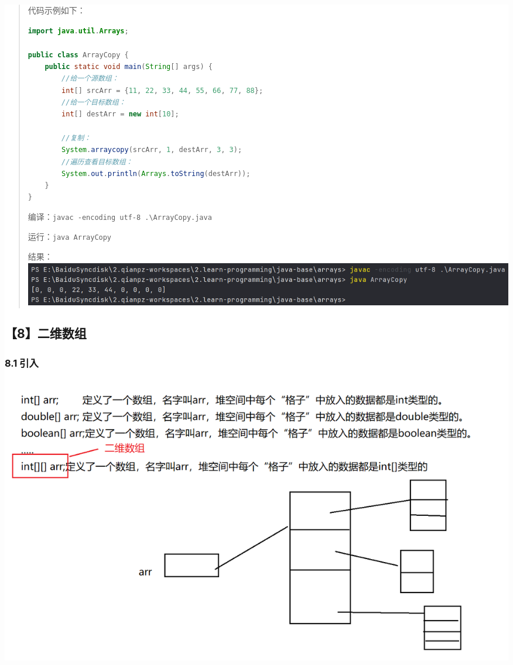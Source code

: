 > 代码示例如下：
>
> ```java
> import java.util.Arrays;
> 
> public class ArrayCopy {
>     public static void main(String[] args) {
>         //给一个源数组：
>         int[] srcArr = {11, 22, 33, 44, 55, 66, 77, 88};
>         //给一个目标数组：
>         int[] destArr = new int[10];
> 
>         //复制：
>         System.arraycopy(srcArr, 1, destArr, 3, 3);
>         //遍历查看目标数组：
>         System.out.println(Arrays.toString(destArr));
>     }
> }
> ```
>
> 编译：` javac -encoding utf-8 .\ArrayCopy.java `
>
> 运行：`java ArrayCopy`
>
> 结果：![image-20250729170523102](../../../../.vuepress/public/images/image-20250729170523102.png)

## 【8】二维数组

### 8.1 引入

![image-20250729173049807](../../../../.vuepress/public/images/image-20250729173049807.png)
